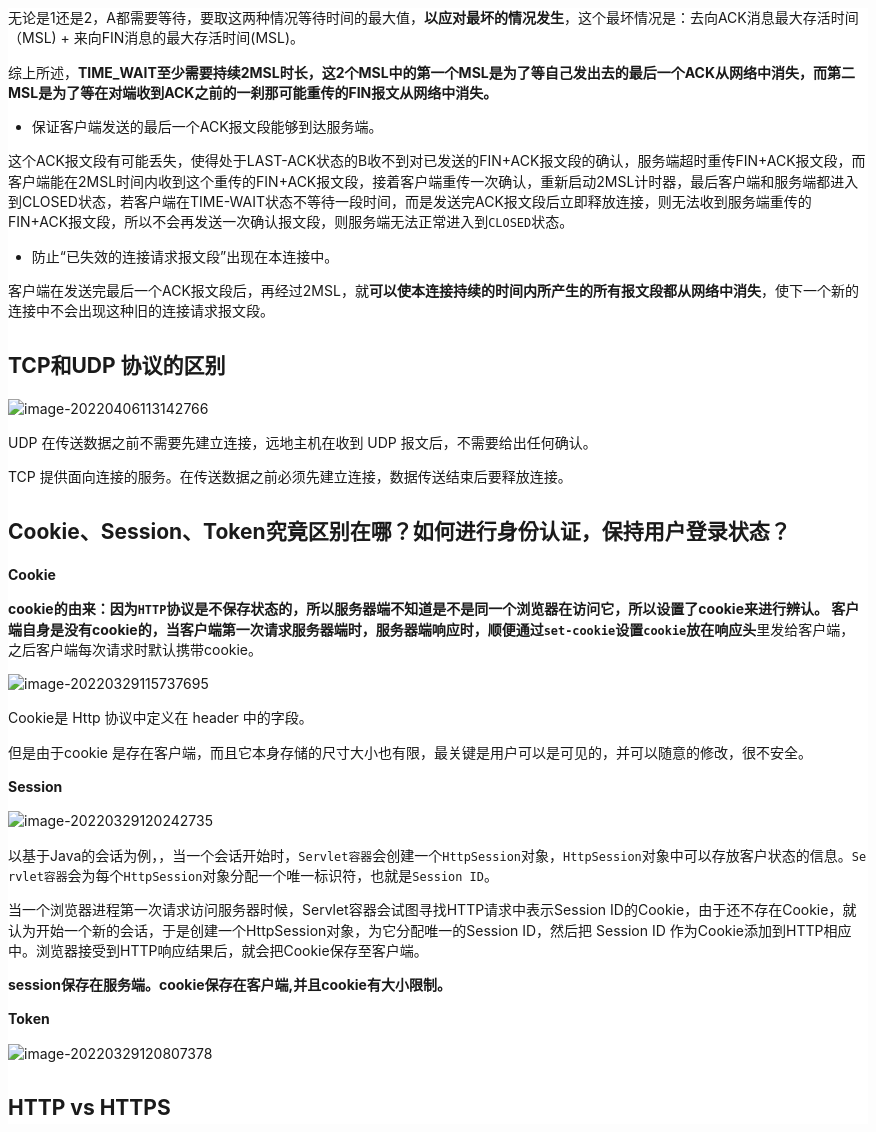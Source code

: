    无论是1还是2，A都需要等待，要取这两种情况等待时间的最大值，**以应对最坏的情况发生**，这个最坏情况是：去向ACK消息最大存活时间（MSL) + 来向FIN消息的最大存活时间(MSL)。

综上所述，**TIME_WAIT至少需要持续2MSL时长，这2个MSL中的第一个MSL是为了等自己发出去的最后一个ACK从网络中消失，而第二MSL是为了等在对端收到ACK之前的一刹那可能重传的FIN报文从网络中消失。**

- 保证客户端发送的最后一个ACK报文段能够到达服务端。

这个ACK报文段有可能丢失，使得处于LAST-ACK状态的B收不到对已发送的FIN+ACK报文段的确认，服务端超时重传FIN+ACK报文段，而客户端能在2MSL时间内收到这个重传的FIN+ACK报文段，接着客户端重传一次确认，重新启动2MSL计时器，最后客户端和服务端都进入到CLOSED状态，若客户端在TIME-WAIT状态不等待一段时间，而是发送完ACK报文段后立即释放连接，则无法收到服务端重传的FIN+ACK报文段，所以不会再发送一次确认报文段，则服务端无法正常进入到`CLOSED`状态。

- 防止“已失效的连接请求报文段”出现在本连接中。

客户端在发送完最后一个ACK报文段后，再经过2MSL，就**可以使本连接持续的时间内所产生的所有报文段都从网络中消失**，使下一个新的连接中不会出现这种旧的连接请求报文段。



## TCP和UDP 协议的区别

![image-20220406113142766](https://ykangliblog.oss-cn-beijing.aliyuncs.com/article/image-20220406113142766.png)

UDP 在传送数据之前不需要先建立连接，远地主机在收到 UDP 报文后，不需要给出任何确认。

TCP 提供面向连接的服务。在传送数据之前必须先建立连接，数据传送结束后要释放连接。



## Cookie、Session、Token究竟区别在哪？如何进行身份认证，保持用户登录状态？

**Cookie**

**cookie的由来：**因为`HTTP`协议是不保存状态的，所以服务器端不知道是不是同一个浏览器在访问它，所以设置了cookie来进行辨认。
客户端自身是没有cookie的，当客户端第一次请求服务器端时，服务器端响应时，顺便通过`set-cookie`设置`cookie`放在**响应头**里发给客户端，之后客户端每次请求时默认携带cookie。

![image-20220329115737695](https://ykangliblog.oss-cn-beijing.aliyuncs.com/article/image-20220329115737695.png)

Cookie是 Http 协议中定义在 header 中的字段。

但是由于cookie 是存在客户端，而且它本身存储的尺寸大小也有限，最关键是用户可以是可见的，并可以随意的修改，很不安全。

**Session**

![image-20220329120242735](https://ykangliblog.oss-cn-beijing.aliyuncs.com/article/image-20220329120242735.png)

以基于Java的会话为例，，当一个会话开始时，`Servlet容器`会创建一个`HttpSession`对象，`HttpSession`对象中可以存放客户状态的信息。`Servlet容器`会为每个`HttpSession`对象分配一个唯一标识符，也就是`Session ID`。

当一个浏览器进程第一次请求访问服务器时候，Servlet容器会试图寻找HTTP请求中表示Session ID的Cookie，由于还不存在Cookie，就认为开始一个新的会话，于是创建一个HttpSession对象，为它分配唯一的Session ID，然后把 Session ID 作为Cookie添加到HTTP相应中。浏览器接受到HTTP响应结果后，就会把Cookie保存至客户端。

**session保存在服务端。cookie保存在客户端,并且cookie有大小限制。**

**Token**

![image-20220329120807378](https://ykangliblog.oss-cn-beijing.aliyuncs.com/article/image-20220329120807378.png)

## HTTP vs HTTPS
